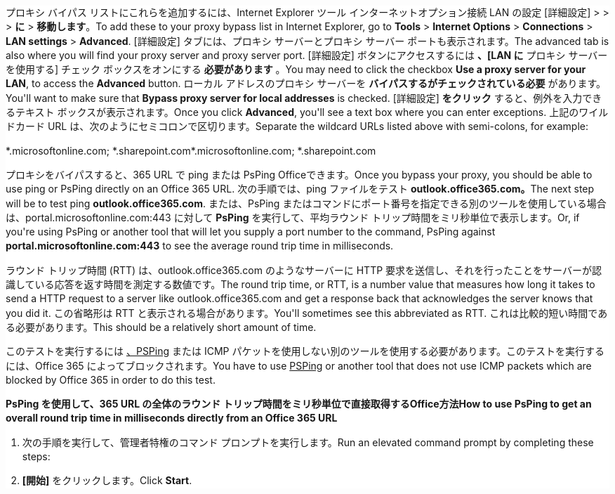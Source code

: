<span data-ttu-id="f6fbe-303">プロキシ バイパス リストにこれらを追加するには、Internet Explorer ツール インターネットオプション接続 LAN の設定 [詳細設定] \>  \>  \> **に** \> **移動します**。</span><span class="sxs-lookup"><span data-stu-id="f6fbe-303">To add these to your proxy bypass list in Internet Explorer, go to **Tools** \> **Internet Options** \> **Connections** \> **LAN settings** \> **Advanced**.</span></span> <span data-ttu-id="f6fbe-304">[詳細設定] タブには、プロキシ サーバーとプロキシ サーバー ポートも表示されます。</span><span class="sxs-lookup"><span data-stu-id="f6fbe-304">The advanced tab is also where you will find your proxy server and proxy server port.</span></span> <span data-ttu-id="f6fbe-305">[詳細設定] ボタンにアクセスするには **、[LAN に** プロキシ サーバーを使用する] チェック ボックスをオンにする **必要があります** 。</span><span class="sxs-lookup"><span data-stu-id="f6fbe-305">You may need to click the checkbox **Use a proxy server for your LAN**, to access the **Advanced** button.</span></span> <span data-ttu-id="f6fbe-306">ローカル アドレスのプロキシ サーバーを **バイパスするがチェックされている必要** があります。</span><span class="sxs-lookup"><span data-stu-id="f6fbe-306">You'll want to make sure that **Bypass proxy server for local addresses** is checked.</span></span> <span data-ttu-id="f6fbe-307">[詳細設定] **をクリック** すると、例外を入力できるテキスト ボックスが表示されます。</span><span class="sxs-lookup"><span data-stu-id="f6fbe-307">Once you click **Advanced**, you'll see a text box where you can enter exceptions.</span></span> <span data-ttu-id="f6fbe-308">上記のワイルドカード URL は、次のようにセミコロンで区切ります。</span><span class="sxs-lookup"><span data-stu-id="f6fbe-308">Separate the wildcard URLs listed above with semi-colons, for example:</span></span>
  
<span data-ttu-id="f6fbe-309">\*.microsoftonline.com; \*.sharepoint.com</span><span class="sxs-lookup"><span data-stu-id="f6fbe-309">\*.microsoftonline.com; \*.sharepoint.com</span></span>
  
<span data-ttu-id="f6fbe-310">プロキシをバイパスすると、365 URL で ping または PsPing Officeできます。</span><span class="sxs-lookup"><span data-stu-id="f6fbe-310">Once you bypass your proxy, you should be able to use ping or PsPing directly on an Office 365 URL.</span></span> <span data-ttu-id="f6fbe-311">次の手順では、ping ファイルをテスト **outlook.office365.com。**</span><span class="sxs-lookup"><span data-stu-id="f6fbe-311">The next step will be to test ping **outlook.office365.com**.</span></span> <span data-ttu-id="f6fbe-312">または、PsPing またはコマンドにポート番号を指定できる別のツールを使用している場合は、portal.microsoftonline.com:443 に対して **PsPing** を実行して、平均ラウンド トリップ時間をミリ秒単位で表示します。</span><span class="sxs-lookup"><span data-stu-id="f6fbe-312">Or, if you're using PsPing or another tool that will let you supply a port number to the command, PsPing against **portal.microsoftonline.com:443** to see the average round trip time in milliseconds.</span></span> 
  
<span data-ttu-id="f6fbe-313">ラウンド トリップ時間 (RTT) は、outlook.office365.com のようなサーバーに HTTP 要求を送信し、それを行ったことをサーバーが認識している応答を返す時間を測定する数値です。</span><span class="sxs-lookup"><span data-stu-id="f6fbe-313">The round trip time, or RTT, is a number value that measures how long it takes to send a HTTP request to a server like outlook.office365.com and get a response back that acknowledges the server knows that you did it.</span></span> <span data-ttu-id="f6fbe-314">この省略形は RTT と表示される場合があります。</span><span class="sxs-lookup"><span data-stu-id="f6fbe-314">You'll sometimes see this abbreviated as RTT.</span></span> <span data-ttu-id="f6fbe-315">これは比較的短い時間である必要があります。</span><span class="sxs-lookup"><span data-stu-id="f6fbe-315">This should be a relatively short amount of time.</span></span>
  
<span data-ttu-id="f6fbe-316">このテストを実行するには [、PSPing](/sysinternals/downloads/psping) または ICMP パケットを使用しない別のツールを使用する必要があります。このテストを実行するには、Office 365 によってブロックされます。</span><span class="sxs-lookup"><span data-stu-id="f6fbe-316">You have to use [PSPing](/sysinternals/downloads/psping) or another tool that does not use ICMP packets which are blocked by Office 365 in order to do this test.</span></span> 
  
 <span data-ttu-id="f6fbe-317">**PsPing を使用して、365 URL の全体のラウンド トリップ時間をミリ秒単位で直接取得するOffice方法**</span><span class="sxs-lookup"><span data-stu-id="f6fbe-317">**How to use PsPing to get an overall round trip time in milliseconds directly from an Office 365 URL**</span></span>
  
1. <span data-ttu-id="f6fbe-318">次の手順を実行して、管理者特権のコマンド プロンプトを実行します。</span><span class="sxs-lookup"><span data-stu-id="f6fbe-318">Run an elevated command prompt by completing these steps:</span></span>
    
1. <span data-ttu-id="f6fbe-319">**[開始]** をクリックします。</span><span class="sxs-lookup"><span data-stu-id="f6fbe-319">Click **Start**.</span></span>
    
